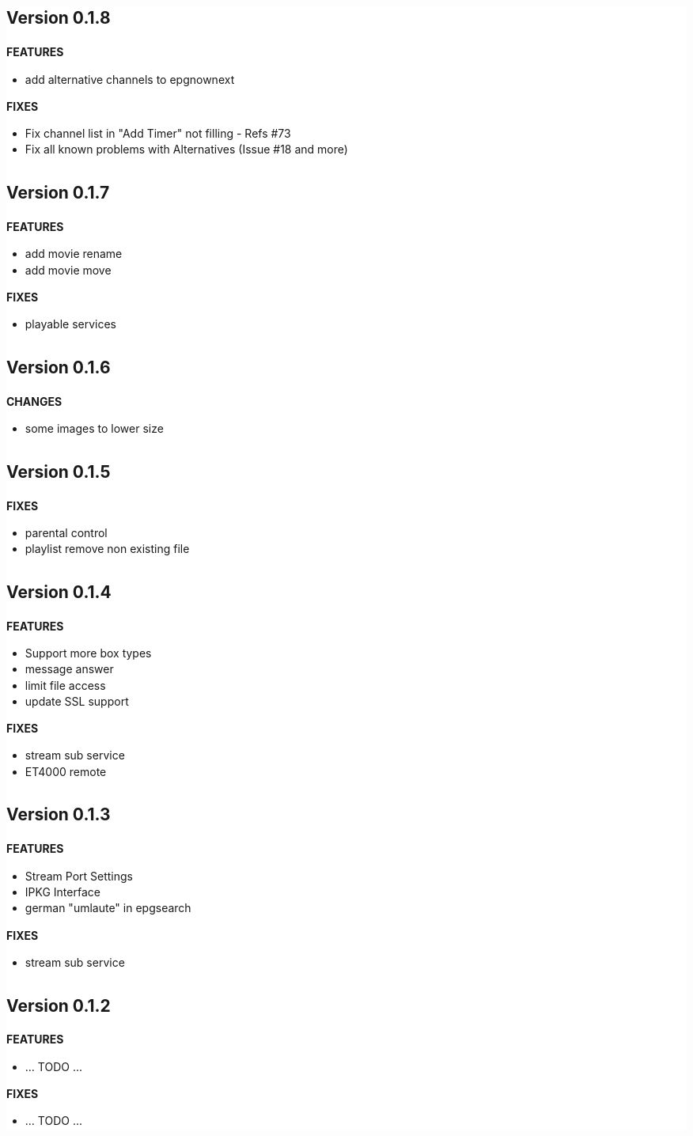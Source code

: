 ## Version 0.1.8
**FEATURES**
* add alternative channels to epgnownext

**FIXES**
* Fix channel list in "Add Timer" not filling - Refs #73
* Fix all known problems with Alternatives (Issue #18 and more)

## Version 0.1.7
**FEATURES**
* add movie rename
* add movie move

**FIXES**
* playable services

## Version 0.1.6
**CHANGES**
* some images to lower size

## Version 0.1.5
**FIXES**
* parental control
* playlist remove non existing file

## Version 0.1.4
**FEATURES**
* Support more box types
* message answer
* limit file access
* update SSL support

**FIXES**
* stream sub service
* ET4000 remote

## Version 0.1.3
**FEATURES**
* Stream Port Settings
* IPKG Interface
* german "umlaute" in epgsearch

**FIXES**
* stream sub service

## Version 0.1.2
**FEATURES**
* ... TODO ...

**FIXES**
* ... TODO ...

